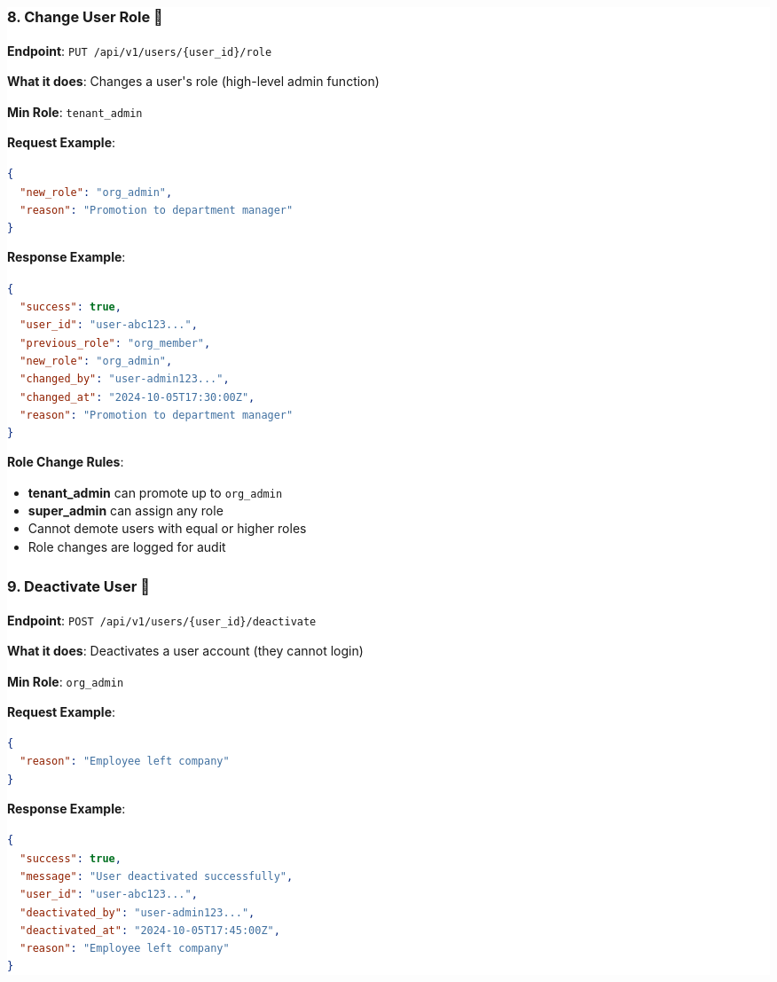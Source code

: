 ### 8. Change User Role 👑

**Endpoint**: `PUT /api/v1/users/{user_id}/role`

**What it does**: Changes a user's role (high-level admin function)

**Min Role**: `tenant_admin`

**Request Example**:
```json
{
  "new_role": "org_admin",
  "reason": "Promotion to department manager"
}
```

**Response Example**:
```json
{
  "success": true,
  "user_id": "user-abc123...",
  "previous_role": "org_member",
  "new_role": "org_admin",
  "changed_by": "user-admin123...",
  "changed_at": "2024-10-05T17:30:00Z",
  "reason": "Promotion to department manager"
}
```

**Role Change Rules**:
- **tenant_admin** can promote up to `org_admin`
- **super_admin** can assign any role
- Cannot demote users with equal or higher roles
- Role changes are logged for audit

### 9. Deactivate User 🚫

**Endpoint**: `POST /api/v1/users/{user_id}/deactivate`

**What it does**: Deactivates a user account (they cannot login)

**Min Role**: `org_admin`

**Request Example**:
```json
{
  "reason": "Employee left company"
}
```

**Response Example**:
```json
{
  "success": true,
  "message": "User deactivated successfully",
  "user_id": "user-abc123...",
  "deactivated_by": "user-admin123...",
  "deactivated_at": "2024-10-05T17:45:00Z",
  "reason": "Employee left company"
}
```
